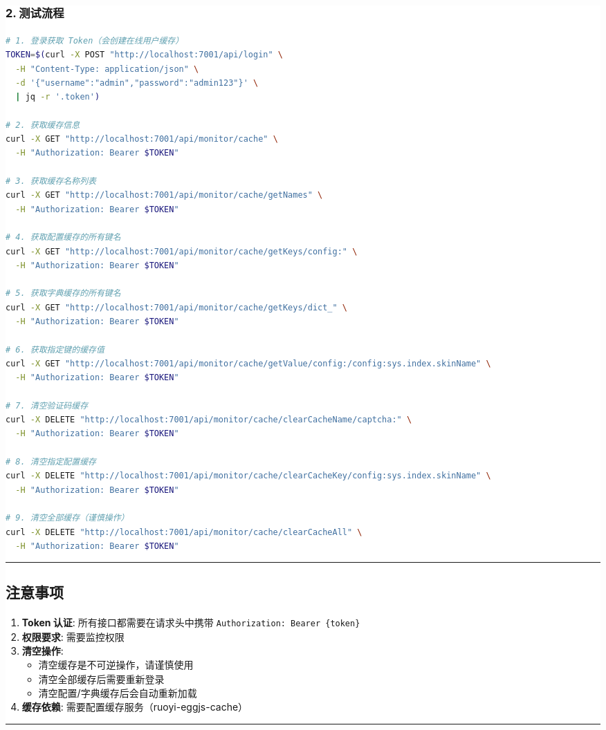 ### 2. 测试流程

```bash
# 1. 登录获取 Token（会创建在线用户缓存）
TOKEN=$(curl -X POST "http://localhost:7001/api/login" \
  -H "Content-Type: application/json" \
  -d '{"username":"admin","password":"admin123"}' \
  | jq -r '.token')

# 2. 获取缓存信息
curl -X GET "http://localhost:7001/api/monitor/cache" \
  -H "Authorization: Bearer $TOKEN"

# 3. 获取缓存名称列表
curl -X GET "http://localhost:7001/api/monitor/cache/getNames" \
  -H "Authorization: Bearer $TOKEN"

# 4. 获取配置缓存的所有键名
curl -X GET "http://localhost:7001/api/monitor/cache/getKeys/config:" \
  -H "Authorization: Bearer $TOKEN"

# 5. 获取字典缓存的所有键名
curl -X GET "http://localhost:7001/api/monitor/cache/getKeys/dict_" \
  -H "Authorization: Bearer $TOKEN"

# 6. 获取指定键的缓存值
curl -X GET "http://localhost:7001/api/monitor/cache/getValue/config:/config:sys.index.skinName" \
  -H "Authorization: Bearer $TOKEN"

# 7. 清空验证码缓存
curl -X DELETE "http://localhost:7001/api/monitor/cache/clearCacheName/captcha:" \
  -H "Authorization: Bearer $TOKEN"

# 8. 清空指定配置缓存
curl -X DELETE "http://localhost:7001/api/monitor/cache/clearCacheKey/config:sys.index.skinName" \
  -H "Authorization: Bearer $TOKEN"

# 9. 清空全部缓存（谨慎操作）
curl -X DELETE "http://localhost:7001/api/monitor/cache/clearCacheAll" \
  -H "Authorization: Bearer $TOKEN"
```

---

## 注意事项

1. **Token 认证**: 所有接口都需要在请求头中携带 `Authorization: Bearer {token}`
2. **权限要求**: 需要监控权限
3. **清空操作**: 
   - 清空缓存是不可逆操作，请谨慎使用
   - 清空全部缓存后需要重新登录
   - 清空配置/字典缓存后会自动重新加载
4. **缓存依赖**: 需要配置缓存服务（ruoyi-eggjs-cache）

---